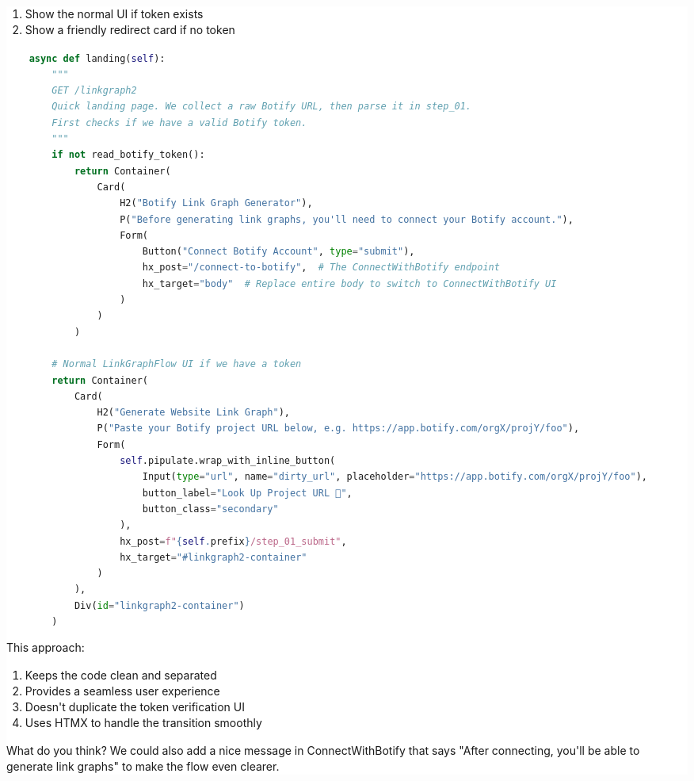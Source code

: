 1. Show the normal UI if token exists
2. Show a friendly redirect card if no token

```python
    async def landing(self):
        """
        GET /linkgraph2
        Quick landing page. We collect a raw Botify URL, then parse it in step_01.
        First checks if we have a valid Botify token.
        """
        if not read_botify_token():
            return Container(
                Card(
                    H2("Botify Link Graph Generator"),
                    P("Before generating link graphs, you'll need to connect your Botify account."),
                    Form(
                        Button("Connect Botify Account", type="submit"),
                        hx_post="/connect-to-botify",  # The ConnectWithBotify endpoint
                        hx_target="body"  # Replace entire body to switch to ConnectWithBotify UI
                    )
                )
            )

        # Normal LinkGraphFlow UI if we have a token
        return Container(
            Card(
                H2("Generate Website Link Graph"),
                P("Paste your Botify project URL below, e.g. https://app.botify.com/orgX/projY/foo"),
                Form(
                    self.pipulate.wrap_with_inline_button(
                        Input(type="url", name="dirty_url", placeholder="https://app.botify.com/orgX/projY/foo"),
                        button_label="Look Up Project URL 🔑",
                        button_class="secondary"
                    ),
                    hx_post=f"{self.prefix}/step_01_submit",
                    hx_target="#linkgraph2-container"
                )
            ),
            Div(id="linkgraph2-container")
        )
```

This approach:
1. Keeps the code clean and separated
2. Provides a seamless user experience
3. Doesn't duplicate the token verification UI
4. Uses HTMX to handle the transition smoothly

What do you think? We could also add a nice message in ConnectWithBotify that says "After connecting, you'll be able to generate link graphs" to make the flow even clearer.
